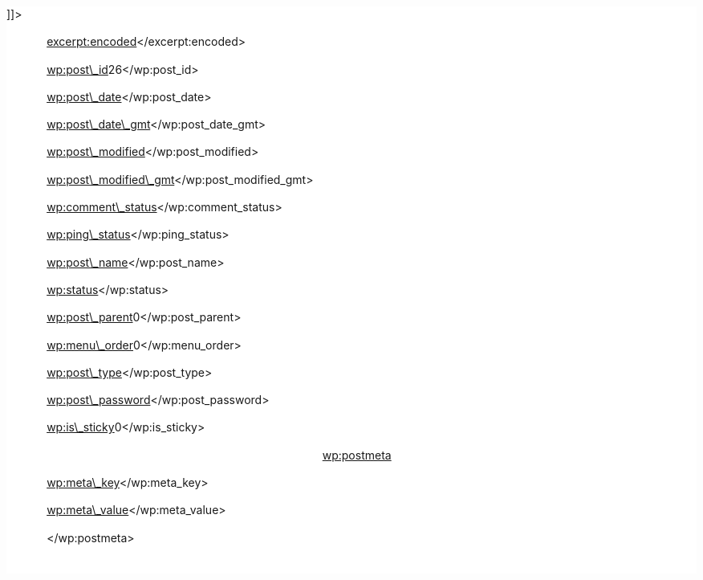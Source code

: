 </div>

</div>

</div>

</div>

</div>

</div>]]></content:encoded>

`		`<excerpt:encoded><![CDATA[]]></excerpt:encoded>

`		`<wp:post\_id>26</wp:post\_id>

`		`<wp:post\_date><![CDATA[2023-05-12 07:12:18]]></wp:post\_date>

`		`<wp:post\_date\_gmt><![CDATA[2023-05-12 07:12:18]]></wp:post\_date\_gmt>

`		`<wp:post\_modified><![CDATA[2023-05-12 20:44:05]]></wp:post\_modified>

`		`<wp:post\_modified\_gmt><![CDATA[2023-05-12 20:44:05]]></wp:post\_modified\_gmt>

`		`<wp:comment\_status><![CDATA[closed]]></wp:comment\_status>

`		`<wp:ping\_status><![CDATA[closed]]></wp:ping\_status>

`		`<wp:post\_name><![CDATA[26]]></wp:post\_name>

`		`<wp:status><![CDATA[publish]]></wp:status>

`		`<wp:post\_parent>0</wp:post\_parent>

`		`<wp:menu\_order>0</wp:menu\_order>

`		`<wp:post\_type><![CDATA[extb\_post\_header]]></wp:post\_type>

`		`<wp:post\_password><![CDATA[]]></wp:post\_password>

`		`<wp:is\_sticky>0</wp:is\_sticky>

`														`<wp:postmeta>

`		`<wp:meta\_key><![CDATA[extend\_builder]]></wp:meta\_key>

`		`<wp:meta\_value><![CDATA[a:2:{s:4:"json";i:27;s:4:"meta";a:4:{s:5:"26-h2";a:1:{s:4:"data";a:2:{s:6:"sticky";a:7:{s:9:"className";s:28:"h-navigation\_sticky animated";s:10:"topSpacing";i:0;s:3:"top";i:0;s:14:"stickyOnMobile";b:1;s:14:"stickyOnTablet";b:1;s:14:"startAfterNode";a:2:{s:7:"enabled";b:0;s:8:"selector";s:21:".header, .page-header";}s:10:"animations";a:6:{s:7:"enabled";b:0;s:23:"currentInAnimationClass";s:11:"slideInDown";s:24:"currentOutAnimationClass";s:22:"slideOutDownNavigation";s:22:"allInAnimationsClasses";s:46:"slideInDown fadeIn h-global-transition-disable";s:23:"allOutAnimationsClasses";s:58:"slideOutDownNavigation fadeOut h-global-transition-disable";s:8:"duration";i:500;}}s:7:"overlap";b:1;}}s:5:"26-h7";a:1:{s:4:"data";a:1:{s:4:"type";s:10:"horizontal";}}s:6:"26-h10";a:1:{s:4:"data";a:0:{}}s:9:"styleRefs";a:28:{i:0;i:1;i:1;i:2;i:2;i:3;i:3;i:6;i:4;i:7;i:5;i:8;i:6;i:9;i:7;i:10;i:8;i:11;i:9;i:17;i:10;i:12;i:11;i:13;i:12;i:14;i:13;i:15;i:14;i:16;i:15;i:18;i:16;i:19;i:17;i:20;i:18;i:21;i:19;i:22;i:20;i:23;i:21;i:24;i:22;i:25;i:23;i:26;i:24;i:27;i:25;i:28;i:26;i:29;i:27;i:30;}}}]]></wp:meta\_value>

`		`</wp:postmeta>

`							`</item>
